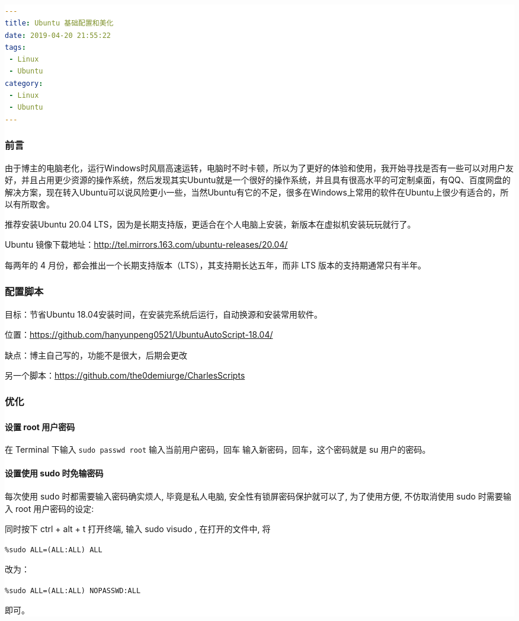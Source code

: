 ```yaml
---
title: Ubuntu 基础配置和美化
date: 2019-04-20 21:55:22
tags:
 - Linux
 - Ubuntu
category:
 - Linux
 - Ubuntu
---
```

### 前言

由于博主的电脑老化，运行Windows时风扇高速运转，电脑时不时卡顿，所以为了更好的体验和使用，我开始寻找是否有一些可以对用户友好，并且占用更少资源的操作系统，然后发现其实Ubuntu就是一个很好的操作系统，并且具有很高水平的可定制桌面，有QQ、百度网盘的解决方案，现在转入Ubuntu可以说风险更小一些，当然Ubuntu有它的不足，很多在Windows上常用的软件在Ubuntu上很少有适合的，所以有所取舍。

推荐安装Ubuntu 20.04 LTS，因为是长期支持版，更适合在个人电脑上安装，新版本在虚拟机安装玩玩就行了。

Ubuntu 镜像下载地址：<http://tel.mirrors.163.com/ubuntu-releases/20.04/>




每两年的 4 月份，都会推出一个长期支持版本（LTS），其支持期长达五年，而非 LTS 版本的支持期通常只有半年。

### 配置脚本

目标：节省Ubuntu 18.04安装时间，在安装完系统后运行，自动换源和安装常用软件。

位置：<https://github.com/hanyunpeng0521/UbuntuAutoScript-18.04/>

缺点：博主自己写的，功能不是很大，后期会更改

另一个脚本：<https://github.com/the0demiurge/CharlesScripts>

### 优化

#### 设置 root 用户密码
在 Terminal 下输入 `sudo passwd root`
输入当前用户密码，回车
输入新密码，回车，这个密码就是 su 用户的密码。

#### 设置使用 sudo 时免输密码

每次使用 sudo 时都需要输入密码确实烦人, 毕竟是私人电脑, 安全性有锁屏密码保护就可以了, 为了使用方便, 不仿取消使用 sudo 时需要输入 root 用户密码的设定:

同时按下 ctrl + alt + t 打开终端, 输入 sudo visudo , 在打开的文件中, 将
```
%sudo ALL=(ALL:ALL) ALL
```
改为：

```
%sudo ALL=(ALL:ALL) NOPASSWD:ALL
```
即可。
